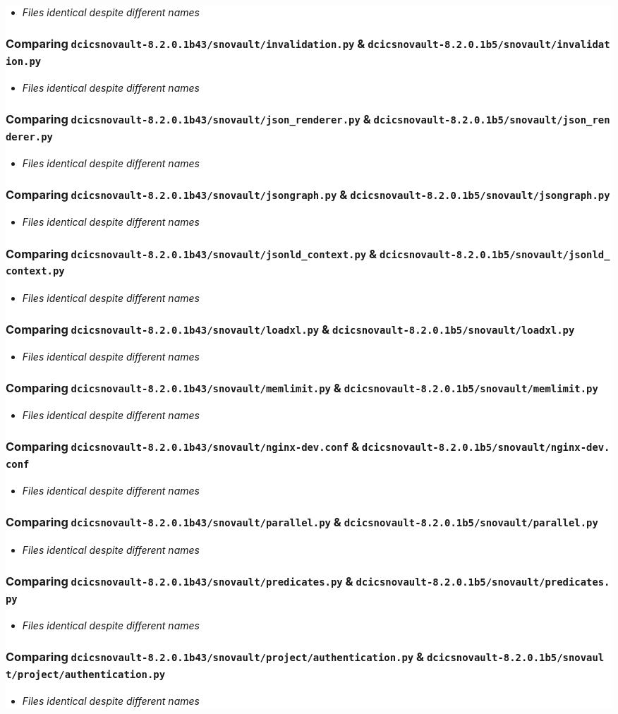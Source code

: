  * *Files identical despite different names*

### Comparing `dcicsnovault-8.2.0.1b43/snovault/invalidation.py` & `dcicsnovault-8.2.0.1b5/snovault/invalidation.py`

 * *Files identical despite different names*

### Comparing `dcicsnovault-8.2.0.1b43/snovault/json_renderer.py` & `dcicsnovault-8.2.0.1b5/snovault/json_renderer.py`

 * *Files identical despite different names*

### Comparing `dcicsnovault-8.2.0.1b43/snovault/jsongraph.py` & `dcicsnovault-8.2.0.1b5/snovault/jsongraph.py`

 * *Files identical despite different names*

### Comparing `dcicsnovault-8.2.0.1b43/snovault/jsonld_context.py` & `dcicsnovault-8.2.0.1b5/snovault/jsonld_context.py`

 * *Files identical despite different names*

### Comparing `dcicsnovault-8.2.0.1b43/snovault/loadxl.py` & `dcicsnovault-8.2.0.1b5/snovault/loadxl.py`

 * *Files identical despite different names*

### Comparing `dcicsnovault-8.2.0.1b43/snovault/memlimit.py` & `dcicsnovault-8.2.0.1b5/snovault/memlimit.py`

 * *Files identical despite different names*

### Comparing `dcicsnovault-8.2.0.1b43/snovault/nginx-dev.conf` & `dcicsnovault-8.2.0.1b5/snovault/nginx-dev.conf`

 * *Files identical despite different names*

### Comparing `dcicsnovault-8.2.0.1b43/snovault/parallel.py` & `dcicsnovault-8.2.0.1b5/snovault/parallel.py`

 * *Files identical despite different names*

### Comparing `dcicsnovault-8.2.0.1b43/snovault/predicates.py` & `dcicsnovault-8.2.0.1b5/snovault/predicates.py`

 * *Files identical despite different names*

### Comparing `dcicsnovault-8.2.0.1b43/snovault/project/authentication.py` & `dcicsnovault-8.2.0.1b5/snovault/project/authentication.py`

 * *Files identical despite different names*
